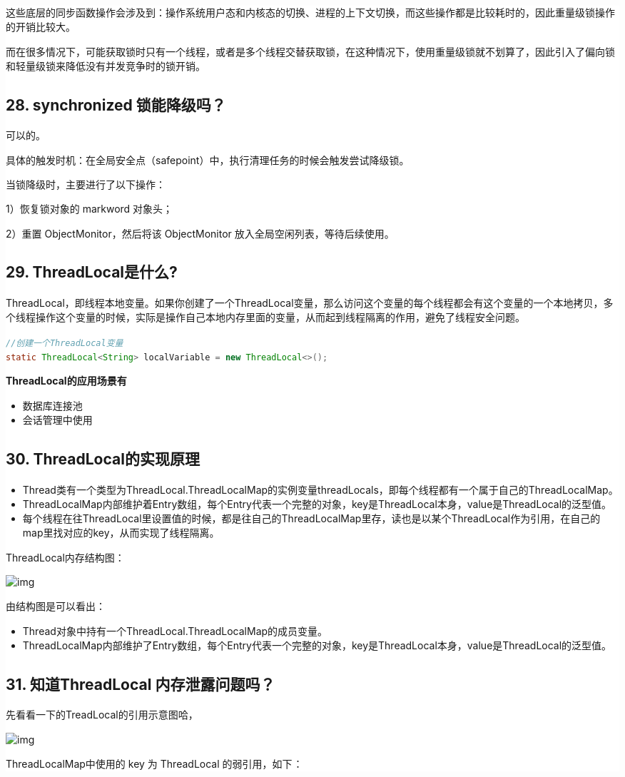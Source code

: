 这些底层的同步函数操作会涉及到：操作系统用户态和内核态的切换、进程的上下文切换，而这些操作都是比较耗时的，因此重量级锁操作的开销比较大。

而在很多情况下，可能获取锁时只有一个线程，或者是多个线程交替获取锁，在这种情况下，使用重量级锁就不划算了，因此引入了偏向锁和轻量级锁来降低没有并发竞争时的锁开销。

## **28. synchronized 锁能降级吗？**

可以的。

具体的触发时机：在全局安全点（safepoint）中，执行清理任务的时候会触发尝试降级锁。

当锁降级时，主要进行了以下操作：

1）恢复锁对象的 markword 对象头；

2）重置 ObjectMonitor，然后将该 ObjectMonitor 放入全局空闲列表，等待后续使用。

## 29. ThreadLocal是什么?

ThreadLocal，即线程本地变量。如果你创建了一个ThreadLocal变量，那么访问这个变量的每个线程都会有这个变量的一个本地拷贝，多个线程操作这个变量的时候，实际是操作自己本地内存里面的变量，从而起到线程隔离的作用，避免了线程安全问题。

```java
//创建一个ThreadLocal变量
static ThreadLocal<String> localVariable = new ThreadLocal<>();
```

**ThreadLocal的应用场景有**

- 数据库连接池
- 会话管理中使用

## 30. ThreadLocal的实现原理

- Thread类有一个类型为ThreadLocal.ThreadLocalMap的实例变量threadLocals，即每个线程都有一个属于自己的ThreadLocalMap。
- ThreadLocalMap内部维护着Entry数组，每个Entry代表一个完整的对象，key是ThreadLocal本身，value是ThreadLocal的泛型值。
- 每个线程在往ThreadLocal里设置值的时候，都是往自己的ThreadLocalMap里存，读也是以某个ThreadLocal作为引用，在自己的map里找对应的key，从而实现了线程隔离。

ThreadLocal内存结构图：

![img](http://blog-img.coolsen.cn/img/1246845-20200728125215319-1595528701.png)

 

 由结构图是可以看出：

- Thread对象中持有一个ThreadLocal.ThreadLocalMap的成员变量。
- ThreadLocalMap内部维护了Entry数组，每个Entry代表一个完整的对象，key是ThreadLocal本身，value是ThreadLocal的泛型值。

## 31. 知道ThreadLocal 内存泄露问题吗？

先看看一下的TreadLocal的引用示意图哈，

![img](https://img2020.cnblogs.com/blog/1246845/202007/1246845-20200728125314564-2035631421.png)

ThreadLocalMap中使用的 key 为 ThreadLocal 的弱引用，如下![img](data:image/gif;base64,iVBORw0KGgoAAAANSUhEUgAAAAEAAAABCAYAAAAfFcSJAAAADUlEQVQImWNgYGBgAAAABQABh6FO1AAAAABJRU5ErkJggg==)：
